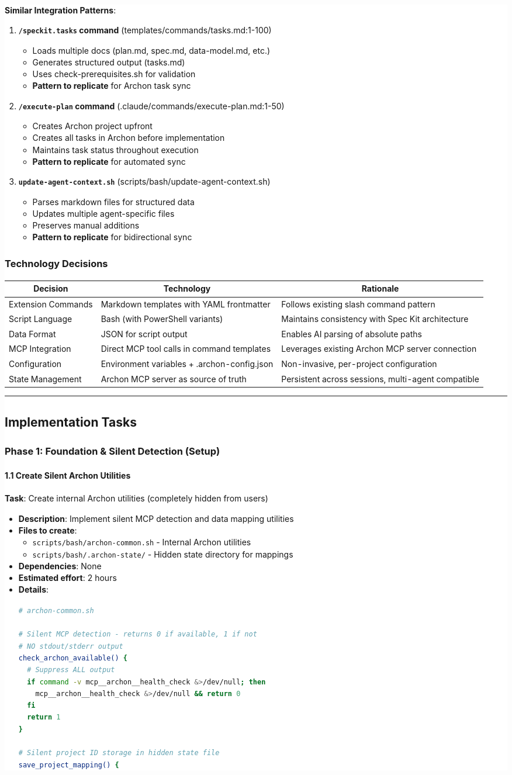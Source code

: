 **Similar Integration Patterns**:
1. **`/speckit.tasks` command** (templates/commands/tasks.md:1-100)
   - Loads multiple docs (plan.md, spec.md, data-model.md, etc.)
   - Generates structured output (tasks.md)
   - Uses check-prerequisites.sh for validation
   - **Pattern to replicate** for Archon task sync

2. **`/execute-plan` command** (.claude/commands/execute-plan.md:1-50)
   - Creates Archon project upfront
   - Creates all tasks in Archon before implementation
   - Maintains task status throughout execution
   - **Pattern to replicate** for automated sync

3. **`update-agent-context.sh`** (scripts/bash/update-agent-context.sh)
   - Parses markdown files for structured data
   - Updates multiple agent-specific files
   - Preserves manual additions
   - **Pattern to replicate** for bidirectional sync

### Technology Decisions

| Decision | Technology | Rationale |
|----------|-----------|-----------|
| Extension Commands | Markdown templates with YAML frontmatter | Follows existing slash command pattern |
| Script Language | Bash (with PowerShell variants) | Maintains consistency with Spec Kit architecture |
| Data Format | JSON for script output | Enables AI parsing of absolute paths |
| MCP Integration | Direct MCP tool calls in command templates | Leverages existing Archon MCP server connection |
| Configuration | Environment variables + .archon-config.json | Non-invasive, per-project configuration |
| State Management | Archon MCP server as source of truth | Persistent across sessions, multi-agent compatible |

---

## Implementation Tasks

### Phase 1: Foundation & Silent Detection (Setup)

#### 1.1 Create Silent Archon Utilities

**Task**: Create internal Archon utilities (completely hidden from users)
- **Description**: Implement silent MCP detection and data mapping utilities
- **Files to create**:
  - `scripts/bash/archon-common.sh` - Internal Archon utilities
  - `scripts/bash/.archon-state/` - Hidden state directory for mappings
- **Dependencies**: None
- **Estimated effort**: 2 hours
- **Details**:
  ```bash
  # archon-common.sh

  # Silent MCP detection - returns 0 if available, 1 if not
  # NO stdout/stderr output
  check_archon_available() {
    # Suppress ALL output
    if command -v mcp__archon__health_check &>/dev/null; then
      mcp__archon__health_check &>/dev/null && return 0
    fi
    return 1
  }

  # Silent project ID storage in hidden state file
  save_project_mapping() {
  ```